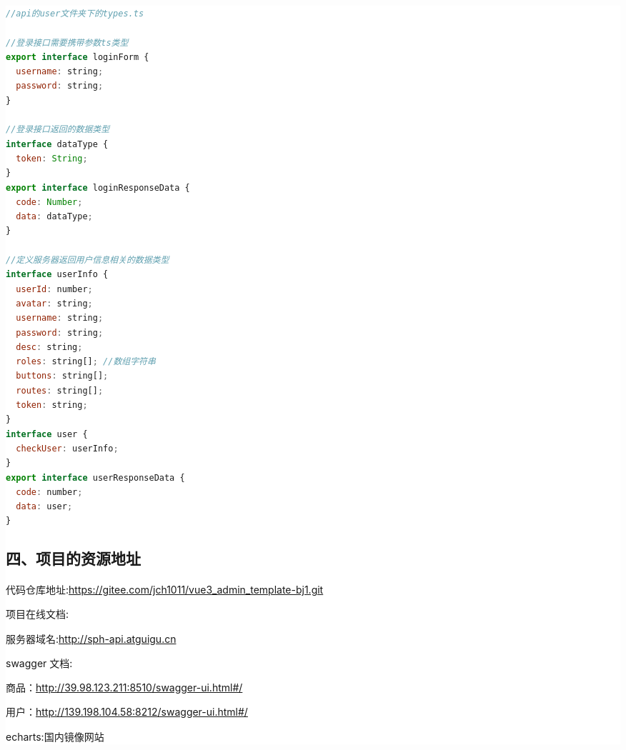 ```js
//api的user文件夹下的types.ts

//登录接口需要携带参数ts类型
export interface loginForm {
  username: string;
  password: string;
}

//登录接口返回的数据类型
interface dataType {
  token: String;
}
export interface loginResponseData {
  code: Number;
  data: dataType;
}

//定义服务器返回用户信息相关的数据类型
interface userInfo {
  userId: number;
  avatar: string;
  username: string;
  password: string;
  desc: string;
  roles: string[]; //数组字符串
  buttons: string[];
  routes: string[];
  token: string;
}
interface user {
  checkUser: userInfo;
}
export interface userResponseData {
  code: number;
  data: user;
}
```

## 四、项目的资源地址

代码仓库地址:https://gitee.com/jch1011/vue3_admin_template-bj1.git

项目在线文档:

服务器域名:http://sph-api.atguigu.cn

swagger 文档:

商品：http://39.98.123.211:8510/swagger-ui.html#/

用户：http://139.198.104.58:8212/swagger-ui.html#/

echarts:国内镜像网站
